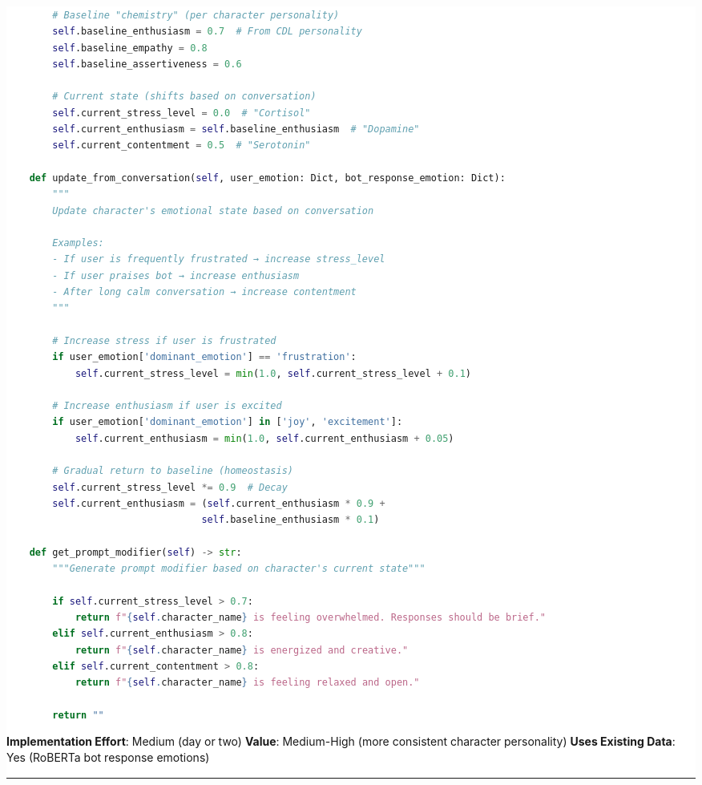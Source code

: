 ```python
        # Baseline "chemistry" (per character personality)
        self.baseline_enthusiasm = 0.7  # From CDL personality
        self.baseline_empathy = 0.8
        self.baseline_assertiveness = 0.6
        
        # Current state (shifts based on conversation)
        self.current_stress_level = 0.0  # "Cortisol"
        self.current_enthusiasm = self.baseline_enthusiasm  # "Dopamine"
        self.current_contentment = 0.5  # "Serotonin"
        
    def update_from_conversation(self, user_emotion: Dict, bot_response_emotion: Dict):
        """
        Update character's emotional state based on conversation
        
        Examples:
        - If user is frequently frustrated → increase stress_level
        - If user praises bot → increase enthusiasm
        - After long calm conversation → increase contentment
        """
        
        # Increase stress if user is frustrated
        if user_emotion['dominant_emotion'] == 'frustration':
            self.current_stress_level = min(1.0, self.current_stress_level + 0.1)
        
        # Increase enthusiasm if user is excited
        if user_emotion['dominant_emotion'] in ['joy', 'excitement']:
            self.current_enthusiasm = min(1.0, self.current_enthusiasm + 0.05)
        
        # Gradual return to baseline (homeostasis)
        self.current_stress_level *= 0.9  # Decay
        self.current_enthusiasm = (self.current_enthusiasm * 0.9 + 
                                  self.baseline_enthusiasm * 0.1)
    
    def get_prompt_modifier(self) -> str:
        """Generate prompt modifier based on character's current state"""
        
        if self.current_stress_level > 0.7:
            return f"{self.character_name} is feeling overwhelmed. Responses should be brief."
        elif self.current_enthusiasm > 0.8:
            return f"{self.character_name} is energized and creative."
        elif self.current_contentment > 0.8:
            return f"{self.character_name} is feeling relaxed and open."
        
        return ""
```

**Implementation Effort**: Medium (day or two)
**Value**: Medium-High (more consistent character personality)
**Uses Existing Data**: Yes (RoBERTa bot response emotions)

---
